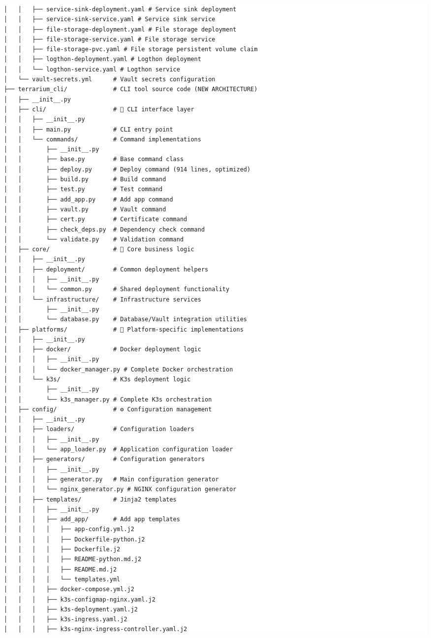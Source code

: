 ```
│   │   ├── service-sink-deployment.yaml # Service sink deployment
│   │   ├── service-sink-service.yaml # Service sink service
│   │   ├── file-storage-deployment.yaml # File storage deployment
│   │   ├── file-storage-service.yaml # File storage service
│   │   ├── file-storage-pvc.yaml # File storage persistent volume claim
│   │   ├── logthon-deployment.yaml # Logthon deployment
│   │   └── logthon-service.yaml # Logthon service
│   └── vault-secrets.yml      # Vault secrets configuration
├── terrarium_cli/             # CLI tool source code (NEW ARCHITECTURE)
│   ├── __init__.py
│   ├── cli/                   # 🎯 CLI interface layer
│   │   ├── __init__.py
│   │   ├── main.py            # CLI entry point
│   │   └── commands/          # Command implementations
│   │       ├── __init__.py
│   │       ├── base.py        # Base command class
│   │       ├── deploy.py      # Deploy command (914 lines, optimized)
│   │       ├── build.py       # Build command
│   │       ├── test.py        # Test command
│   │       ├── add_app.py     # Add app command
│   │       ├── vault.py       # Vault command
│   │       ├── cert.py        # Certificate command
│   │       ├── check_deps.py  # Dependency check command
│   │       └── validate.py    # Validation command
│   ├── core/                  # 🧠 Core business logic
│   │   ├── __init__.py
│   │   ├── deployment/        # Common deployment helpers
│   │   │   ├── __init__.py
│   │   │   └── common.py      # Shared deployment functionality
│   │   └── infrastructure/    # Infrastructure services
│   │       ├── __init__.py
│   │       └── database.py    # Database/Vault integration utilities
│   ├── platforms/             # 🚀 Platform-specific implementations
│   │   ├── __init__.py
│   │   ├── docker/            # Docker deployment logic
│   │   │   ├── __init__.py
│   │   │   └── docker_manager.py # Complete Docker orchestration
│   │   └── k3s/               # K3s deployment logic
│   │       ├── __init__.py
│   │       └── k3s_manager.py # Complete K3s orchestration
│   ├── config/                # ⚙️ Configuration management
│   │   ├── __init__.py
│   │   ├── loaders/           # Configuration loaders
│   │   │   ├── __init__.py
│   │   │   └── app_loader.py  # Application configuration loader
│   │   ├── generators/        # Configuration generators
│   │   │   ├── __init__.py
│   │   │   ├── generator.py   # Main configuration generator
│   │   │   └── nginx_generator.py # NGINX configuration generator
│   │   ├── templates/         # Jinja2 templates
│   │   │   ├── __init__.py
│   │   │   ├── add_app/       # Add app templates
│   │   │   │   ├── app-config.yml.j2
│   │   │   │   ├── Dockerfile-python.j2
│   │   │   │   ├── Dockerfile.j2
│   │   │   │   ├── README-python.md.j2
│   │   │   │   ├── README.md.j2
│   │   │   │   └── templates.yml
│   │   │   ├── docker-compose.yml.j2
│   │   │   ├── k3s-configmap-nginx.yaml.j2
│   │   │   ├── k3s-deployment.yaml.j2
│   │   │   ├── k3s-ingress.yaml.j2
│   │   │   ├── k3s-nginx-ingress-controller.yaml.j2
```